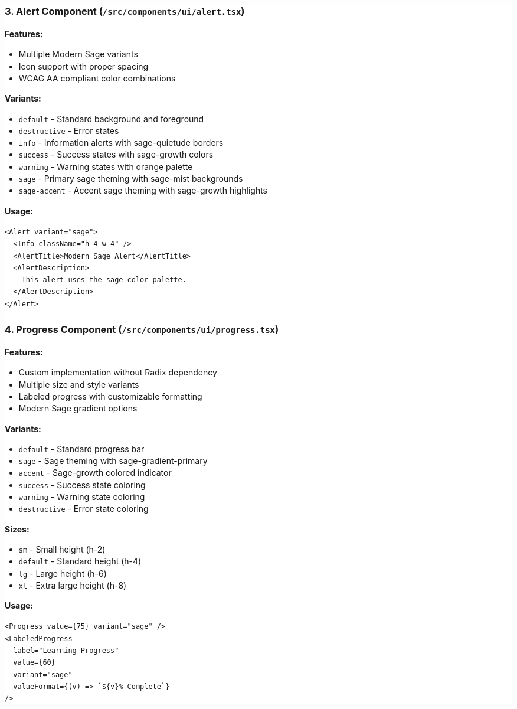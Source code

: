 ### 3. Alert Component (`/src/components/ui/alert.tsx`)

**Features:**
- Multiple Modern Sage variants
- Icon support with proper spacing
- WCAG AA compliant color combinations

**Variants:**
- `default` - Standard background and foreground
- `destructive` - Error states
- `info` - Information alerts with sage-quietude borders
- `success` - Success states with sage-growth colors
- `warning` - Warning states with orange palette
- `sage` - Primary sage theming with sage-mist backgrounds
- `sage-accent` - Accent sage theming with sage-growth highlights

**Usage:**
```tsx
<Alert variant="sage">
  <Info className="h-4 w-4" />
  <AlertTitle>Modern Sage Alert</AlertTitle>
  <AlertDescription>
    This alert uses the sage color palette.
  </AlertDescription>
</Alert>
```

### 4. Progress Component (`/src/components/ui/progress.tsx`)

**Features:**
- Custom implementation without Radix dependency
- Multiple size and style variants
- Labeled progress with customizable formatting
- Modern Sage gradient options

**Variants:**
- `default` - Standard progress bar
- `sage` - Sage theming with sage-gradient-primary
- `accent` - Sage-growth colored indicator
- `success` - Success state coloring
- `warning` - Warning state coloring
- `destructive` - Error state coloring

**Sizes:**
- `sm` - Small height (h-2)
- `default` - Standard height (h-4)
- `lg` - Large height (h-6)
- `xl` - Extra large height (h-8)

**Usage:**
```tsx
<Progress value={75} variant="sage" />
<LabeledProgress 
  label="Learning Progress" 
  value={60} 
  variant="sage"
  valueFormat={(v) => `${v}% Complete`}
/>
```

